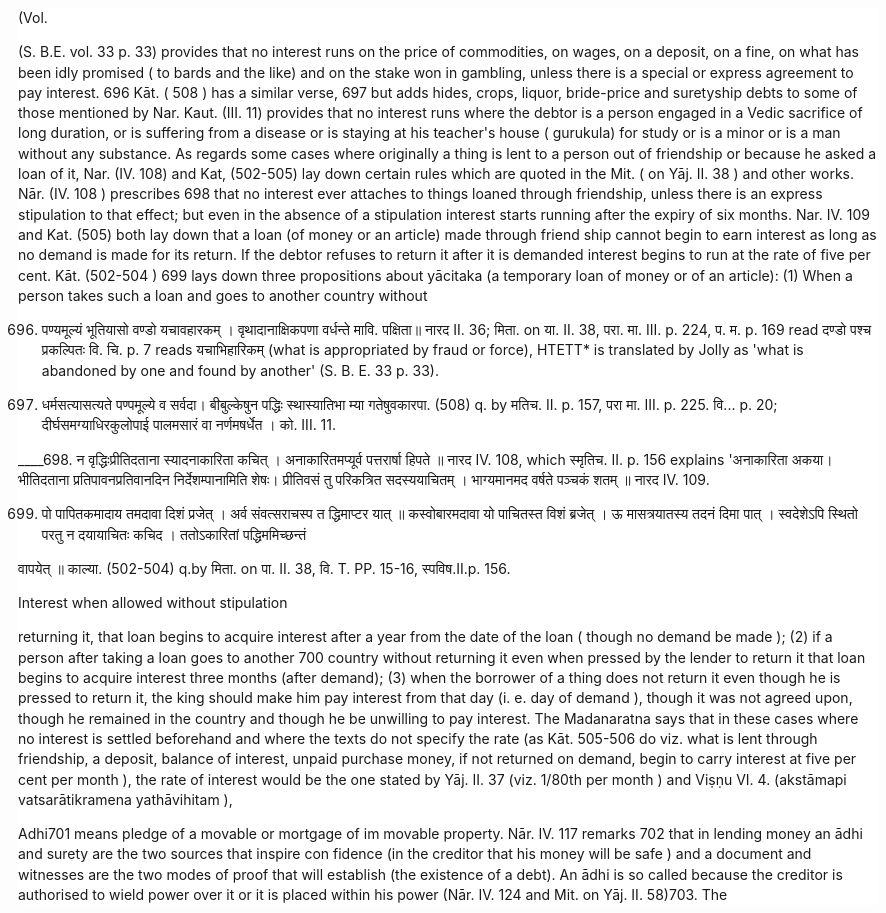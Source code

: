 

(Vol. 

(S. B.E. vol. 33 p. 33) provides that no interest runs on the price of commodities, on wages, on a deposit, on a fine, on what has been idly promised ( to bards and the like) and on the stake won in gambling, unless there is a special or express agreement to pay interest. 696 Kāt. ( 508 ) has a similar verse, 697 but adds hides, crops, liquor, bride-price and suretyship debts to some of those mentioned by Nar. Kaut. (III. 11) provides that no interest runs where the debtor is a person engaged in a Vedic sacrifice of long duration, or is suffering from a disease or is staying at his teacher's house ( gurukula) for study or is a minor or is a man without any substance. As regards some cases where originally a thing is lent to a person out of friendship or because he asked a loan of it, Nar. (IV. 108) and Kat, (502-505) lay down certain rules which are quoted in the Mit. ( on Yāj. II. 38 ) and other works. Nār. (IV. 108 ) prescribes 698 that no interest ever attaches to things loaned through friendship, unless there is an express stipulation to that effect; but even in the absence of a stipulation interest starts running after the expiry of six months. Nar. IV. 109 and Kat. (505) both lay down that a loan (of money or an article) made through friend ship cannot begin to earn interest as long as no demand is made for its return. If the debtor refuses to return it after it is demanded interest begins to run at the rate of five per cent. Kāt. (502-504 ) 699 lays down three propositions about yācitaka (a temporary loan of money or of an article): (1) When a person takes such a loan and goes to another country without 

696. पण्यमूल्यं भूतियासो वण्डो यचावहारकम् । वृथादानाक्षिकपणा वर्धन्ते मावि. पक्षिता॥ नारद II. 36; मिता. on या. II. 38, परा. मा. III. p. 224, प. म. p. 169 read दण्डो पश्च प्रकल्पितः वि. चि. p. 7 reads यचाभिहारिकम् (what is appropriated by fraud or force), HTETT* is translated by Jolly as 'what is abandoned by one and found by another' (S. B. E. 33 p. 33). 

697. धर्मसत्यासत्यते पण्पमूल्ये व सर्वदा। बीबुल्केषुन पद्धिः स्थास्यातिभा म्या गतेषुवकारपा. (508) q. by मतिच. II. p. 157, परा मा. III. p. 225. वि... p. 20; दीर्घसमग्याधिरकुलोपाई पालमसारं वा नर्णमषर्धेत । को. III. 11. 

____698. न वृद्धिःप्रीतिदताना स्यादनाकारिता कचित् । अनाकारितमप्यूर्व पत्तरार्षा हिपते ॥ नारद IV. 108, which स्मृतिच. II. p. 156 explains 'अनाकारिता अकया। भीतिदताना प्रतिपावनप्रतिवानदिन निर्देशम्पानामिति शेषः। प्रीतिवसं तु परिकत्रित सदस्ययाचितम् । भाग्यमानमद वर्षते पञ्चकं शतम् ॥ नारद IV. 109. 

699. पो पापितकमादाय तमदावा दिशं प्रजेत् । अर्व संवत्सराचस्प त द्धिमाप्टर यात् ॥ कस्वोबारमदावा यो पाचितस्त विशं ब्रजेत् । ऊ मासत्रयातस्य तदनं दिमा पात् । स्वदेशेऽपि स्थितो परतु न दयायाचितः कचिद । ततोऽकारितां पद्धिममिच्छन्तं 

वापयेत् ॥ काल्या. (502-504) q.by मिता. on पा. II. 38, वि. T. PP. 15-16, स्पविष.II.p. 156. 

Interest when allowed without stipulation 

returning it, that loan begins to acquire interest after a year from the date of the loan ( though no demand be made ); (2) if a person after taking a loan goes to another 700 country without returning it even when pressed by the lender to return it that loan begins to acquire interest three months (after demand); (3) when the borrower of a thing does not return it even though he is pressed to return it, the king should make him pay interest from that day (i. e. day of demand ), though it was not agreed upon, though he remained in the country and though he be unwilling to pay interest. The Madanaratna says that in these cases where no interest is settled beforehand and where the texts do not specify the rate (as Kāt. 505-506 do viz. what is lent through friendship, a deposit, balance of interest, unpaid purchase money, if not returned on demand, begin to carry interest at five per cent per month ), the rate of interest would be the one stated by Yāj. II. 37 (viz. 1/80th per month ) and Viṣṇu VI. 4. (akstāmapi vatsarātikramena yathāvihitam ), 

Adhi701 means pledge of a movable or mortgage of im movable property. Nār. IV. 117 remarks 702 that in lending money an ādhi and surety are the two sources that inspire con fidence (in the creditor that his money will be safe ) and a document and witnesses are the two modes of proof that will establish (the existence of a debt). An ādhi is so called because the creditor is authorised to wield power over it or it is placed within his power (Nār. IV. 124 and Mit. on Yāj. II. 58)703. The 
